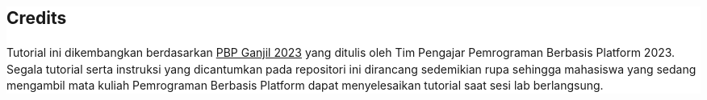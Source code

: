 ## Credits

Tutorial ini dikembangkan berdasarkan [PBP Ganjil 2023](https://github.com/pbp-fasilkom-ui/ganjil-2023) yang ditulis oleh Tim Pengajar Pemrograman Berbasis Platform 2023. Segala tutorial serta instruksi yang dicantumkan pada repositori ini dirancang sedemikian rupa sehingga mahasiswa yang sedang mengambil mata kuliah Pemrograman Berbasis Platform dapat menyelesaikan tutorial saat sesi lab berlangsung.
